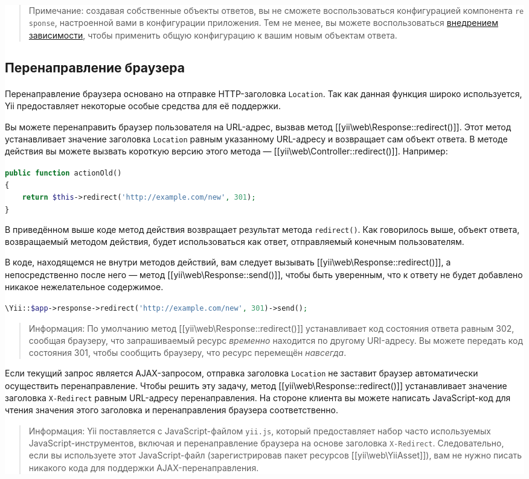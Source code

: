 > Примечание: создавая собственные объекты ответов, вы не сможете воспользоваться конфигурацией компонента `response`, 
настроенной вами в конфигурации приложения. Тем не менее, вы можете воспользоваться 
  [внедрением зависимости](concept-di-container.md), чтобы применить общую конфигурацию к вашим новым объектам ответа.


## Перенаправление браузера <a name="browser-redirection"></a>

Перенаправление браузера основано на отправке HTTP-заголовка `Location`. Так как данная функция широко используется, Yii предоставляет
некоторые особые средства для её поддержки.

Вы можете перенаправить браузер пользователя на URL-адрес, вызвав метод [[yii\web\Response::redirect()]]. Этот метод
устанавливает значение заголовка `Location` равным указанному URL-адресу и возвращает сам объект ответа. В методе действия
вы можете вызвать короткую версию этого метода — [[yii\web\Controller::redirect()]]. Например:

```php
public function actionOld()
{
    return $this->redirect('http://example.com/new', 301);
}
```

В приведённом выше коде метод действия возвращает результат метода `redirect()`. Как говорилось выше, объект ответа,
возвращаемый методом действия, будет использоваться как ответ, отправляемый конечным пользователям.

В коде, находящемся не внутри методов действий, вам следует вызывать [[yii\web\Response::redirect()]], а непосредственно после него
— метод [[yii\web\Response::send()]], чтобы быть уверенным, что к ответу не будет добавлено никакое нежелательное содержимое.

```php
\Yii::$app->response->redirect('http://example.com/new', 301)->send();
```

> Информация: По умолчанию метод [[yii\web\Response::redirect()]] устанавливает код состояния ответа равным 302, сообщая
  браузеру, что запрашиваемый ресурс *временно* находится по другому URI-адресу. Вы можете передать код состояния 
  301, чтобы сообщить браузеру, что ресурс перемещён *навсегда*.

Если текущий запрос является AJAX-запросом, отправка заголовка `Location` не заставит браузер автоматически 
осуществить перенаправление. Чтобы решить эту задачу, метод [[yii\web\Response::redirect()]] устанавливает значение заголовка `X-Redirect`
равным URL-адресу перенаправления. На стороне клиента вы можете написать JavaScript-код для чтения значения этого заголовка и
перенаправления браузера соответственно.

> Информация: Yii поставляется с JavaScript-файлом `yii.js`, который предоставляет набор часто используемых JavaScript-инструментов,
  включая и перенаправление браузера на основе заголовка `X-Redirect`. Следовательно, если вы используете этот JavaScript-файл
  (зарегистрировав пакет ресурсов [[yii\web\YiiAsset]]), вам не нужно писать никакого кода для поддержки AJAX-перенаправления.
